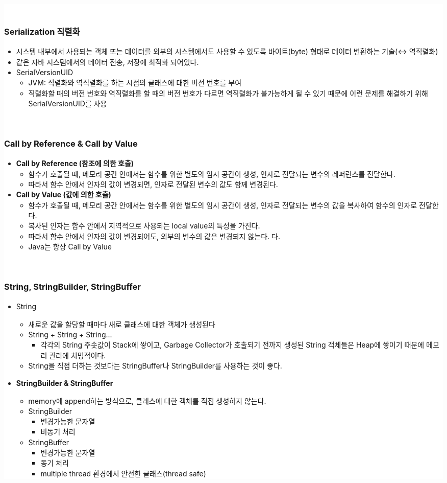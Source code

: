 <br/>

### Serialization 직렬화
- 시스템 내부에서 사용되는 객체 또는 데이터를 외부의 시스템에서도 사용할 수 있도록 바이트(byte) 형태로 데이터 변환하는 기술(↔ 역직렬화)
- 같은 자바 시스템에서의 데이터 전송, 저장에 최적화 되어있다. 
- SerialVersionUID
    - JVM: 직렬화와 역직렬화를 하는 시점의 클래스에 대한 버전 번호를 부여
    - 직렬화할 때의 버전 번호와 역직렬화를 할 때의 버전 번호가 다르면 역직렬화가 불가능하게 될 수 있기 때문에 이런 문제를 해결하기 위해 SerialVersionUID를 사용

<br/>

### Call by Reference & Call by Value
- **Call by Reference (참조에 의한 호출)**
    - 함수가 호출될 때, 메모리 공간 안에서는 함수를 위한 별도의 임시 공간이 생성, 인자로 전달되는 변수의 레퍼런스를 전달한다.
    - 따라서 함수 안에서 인자의 값이 변경되면, 인자로 전달된 변수의 값도 함께 변경된다.
- **Call by Value (값에 의한 호출)**
    - 함수가 호출될 때, 메모리 공간 안에서는 함수를 위한 별도의 임시 공간이 생성, 인자로 전달되는 변수의 값을 복사하여 함수의 인자로 전달한다.
    - 복사된 인자는 함수 안에서 지역적으로 사용되는 local value의 특성을 가진다.
    - 따라서 함수 안에서 인자의 값이 변경되어도, 외부의 변수의 값은 변경되지 않는다.
다.
    - Java는 항상 Call by Value

<br/>

### String, StringBuilder, StringBuffer
- String
    - 새로운 값을 할당할 때마다 새로 클래스에 대한 객체가 생성된다
    - String + String + String...
      * 각각의 String 주솟값이 Stack에 쌓이고, Garbage Collector가 호출되기 전까지 생성된 String 객체들은 Heap에 쌓이기 때문에 메모리 관리에 치명적이다.
    - String을 직접 더하는 것보다는 StringBuffer나 StringBuilder를 사용하는 것이 좋다.
   
- **StringBuilder & StringBuffer**
    - memory에 append하는 방식으로, 클래스에 대한 객체를 직접 생성하지 않는다.
  * StringBuilder
       * 변경가능한 문자열
       * 비동기 처리
   * StringBuffer
       * 변경가능한 문자열
       * 동기 처리
       * multiple thread 환경에서 안전한 클래스(thread safe)
